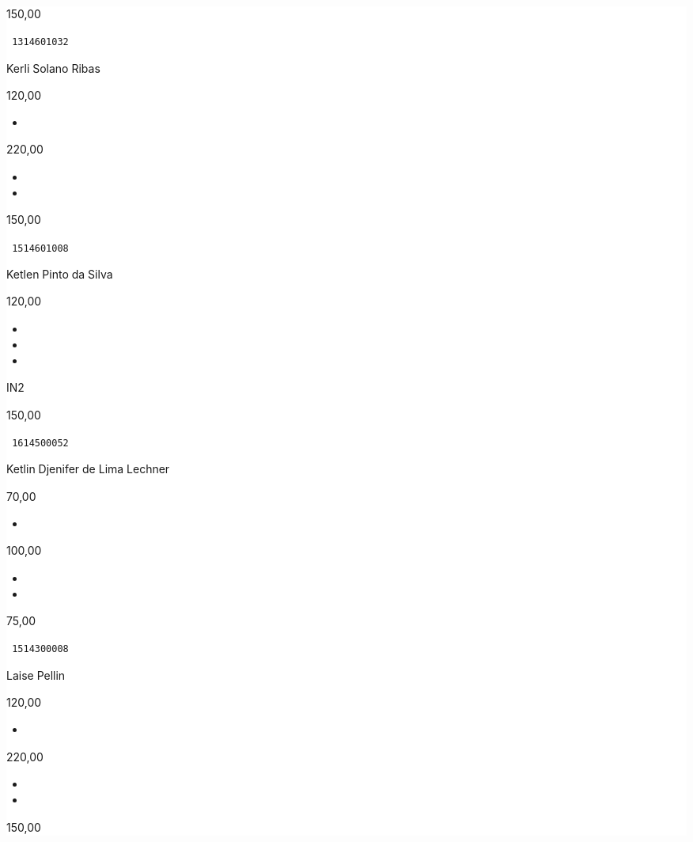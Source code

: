    150,00

     1314601032

   Kerli Solano Ribas

   120,00

   -

   220,00

   -

   -

   150,00

     1514601008

   Ketlen Pinto da Silva

   120,00

   -

   -

   -

   IN2

   150,00

     1614500052

   Ketlin Djenifer de Lima Lechner

   70,00

   -

   100,00

   -

   -

   75,00

     1514300008

   Laise Pellin

   120,00

   -

   220,00

   -

   -

   150,00
